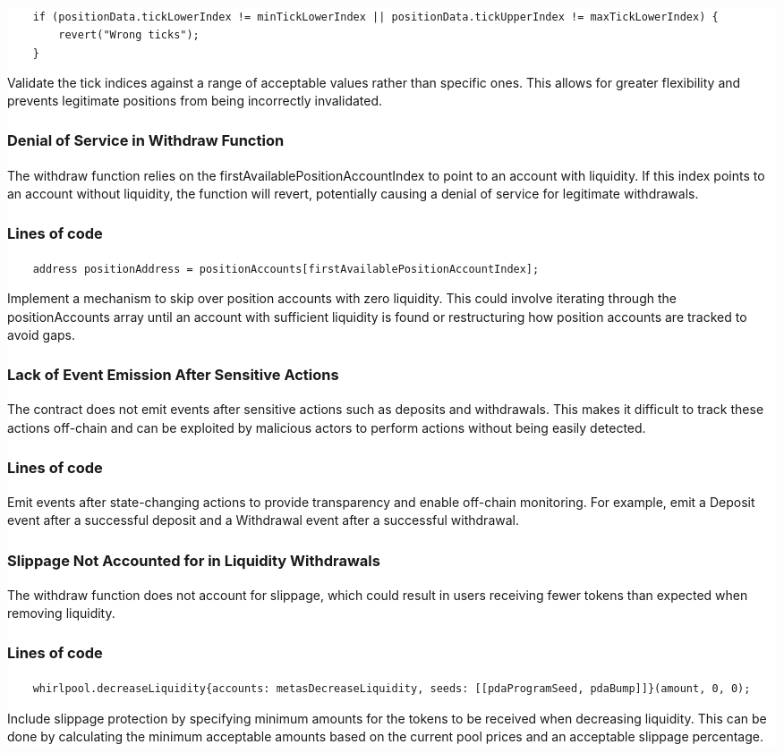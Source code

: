 ```
    if (positionData.tickLowerIndex != minTickLowerIndex || positionData.tickUpperIndex != maxTickLowerIndex) {
        revert("Wrong ticks");
    }
```
   
Validate the tick indices against a range of acceptable values rather than specific ones. This allows for greater flexibility and prevents legitimate positions from being incorrectly invalidated.


### Denial of Service in Withdraw Function

The withdraw function relies on the firstAvailablePositionAccountIndex to point to an account with liquidity. If this index points to an account without liquidity, the function will revert, potentially causing a denial of service for legitimate withdrawals.

### Lines of code


```
    address positionAddress = positionAccounts[firstAvailablePositionAccountIndex];
```

Implement a mechanism to skip over position accounts with zero liquidity. This could involve iterating through the positionAccounts array until an account with sufficient liquidity is found or restructuring how position accounts are tracked to avoid gaps.

### Lack of Event Emission After Sensitive Actions

The contract does not emit events after sensitive actions such as deposits and withdrawals. This makes it difficult to track these actions off-chain and can be exploited by malicious actors to perform actions without being easily detected.

### Lines of code

Emit events after state-changing actions to provide transparency and enable off-chain monitoring. For example, emit a Deposit event after a successful deposit and a Withdrawal event after a successful withdrawal.


### Slippage Not Accounted for in Liquidity Withdrawals

The withdraw function does not account for slippage, which could result in users receiving fewer tokens than expected when removing liquidity.

### Lines of code

```
    whirlpool.decreaseLiquidity{accounts: metasDecreaseLiquidity, seeds: [[pdaProgramSeed, pdaBump]]}(amount, 0, 0);
```

Include slippage protection by specifying minimum amounts for the tokens to be received when decreasing liquidity. This can be done by calculating the minimum acceptable amounts based on the current pool prices and an acceptable slippage percentage.
